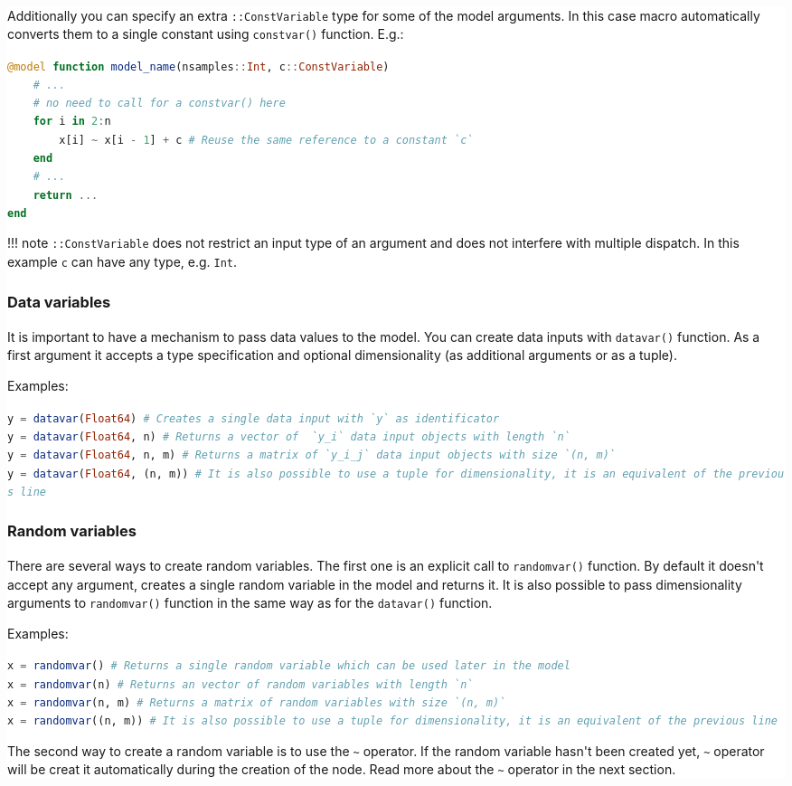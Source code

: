 Additionally you can specify an extra `::ConstVariable` type for some of the model arguments. In this case macro automatically converts them to a single constant using `constvar()` function. E.g.:

```julia
@model function model_name(nsamples::Int, c::ConstVariable)
    # ...
    # no need to call for a constvar() here
    for i in 2:n
        x[i] ~ x[i - 1] + c # Reuse the same reference to a constant `c`
    end
    # ...
    return ...
end
```

!!! note
    `::ConstVariable` does not restrict an input type of an argument and does not interfere with multiple dispatch. In this example `c` can have any type, e.g. `Int`.

### Data variables

It is important to have a mechanism to pass data values to the model. You can create data inputs with `datavar()` function. As a first argument it accepts a type specification and optional dimensionality (as additional arguments or as a tuple).

Examples: 

```julia
y = datavar(Float64) # Creates a single data input with `y` as identificator
y = datavar(Float64, n) # Returns a vector of  `y_i` data input objects with length `n`
y = datavar(Float64, n, m) # Returns a matrix of `y_i_j` data input objects with size `(n, m)`
y = datavar(Float64, (n, m)) # It is also possible to use a tuple for dimensionality, it is an equivalent of the previous line
```

### Random variables

There are several ways to create random variables. The first one is an explicit call to `randomvar()` function. By default it doesn't accept any argument, creates a single random variable in the model and returns it. It is also possible to pass dimensionality arguments to `randomvar()` function in the same way as for the `datavar()` function.

Examples: 

```julia
x = randomvar() # Returns a single random variable which can be used later in the model
x = randomvar(n) # Returns an vector of random variables with length `n`
x = randomvar(n, m) # Returns a matrix of random variables with size `(n, m)`
x = randomvar((n, m)) # It is also possible to use a tuple for dimensionality, it is an equivalent of the previous line
```

The second way to create a random variable is to use the `~` operator. If the random variable hasn't been created yet, `~` operator will be creat it automatically during the creation of the node. Read more about the `~` operator in the next section.
